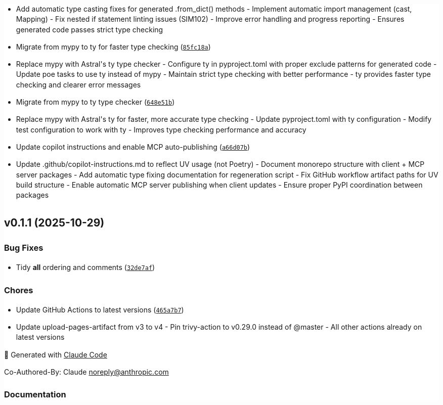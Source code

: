 - Add automatic type casting fixes for generated .from_dict() methods - Implement
  automatic import management (cast, Mapping) - Fix nested if statement linting issues
  (SIM102) - Improve error handling and progress reporting - Ensures generated code
  passes strict type checking

- Migrate from mypy to ty for faster type checking
  ([`85fc18a`](https://github.com/dougborg/stocktrim-openapi-client/commit/85fc18a887ee57022cce0e34c7ea69f21ce0f4e0))

- Replace mypy with Astral's ty type checker - Configure ty in pyproject.toml with
  proper exclude patterns for generated code - Update poe tasks to use ty instead of
  mypy - Maintain strict type checking with better performance - ty provides faster type
  checking and clearer error messages

- Migrate from mypy to ty type checker
  ([`648e51b`](https://github.com/dougborg/stocktrim-openapi-client/commit/648e51b8a93709c0ddad1f8e659da09f8602dd7e))

- Replace mypy with Astral's ty for faster, more accurate type checking - Update
  pyproject.toml with ty configuration - Modify test configuration to work with ty -
  Improves type checking performance and accuracy

- Update copilot instructions and enable MCP auto-publishing
  ([`a66d07b`](https://github.com/dougborg/stocktrim-openapi-client/commit/a66d07bf8ab4f730b2708557a3333b9a6bc44672))

- Update .github/copilot-instructions.md to reflect UV usage (not Poetry) - Document
  monorepo structure with client + MCP server packages - Add automatic type fixing
  documentation for regeneration script - Fix GitHub workflow artifact paths for UV
  build structure - Enable automatic MCP server publishing when client updates - Ensure
  proper PyPI coordination between packages

## v0.1.1 (2025-10-29)

### Bug Fixes

- Tidy __all__ ordering and comments
  ([`32de7af`](https://github.com/dougborg/stocktrim-openapi-client/commit/32de7aff9c1b7bf7a485f6f1557c191e55ead5d6))

### Chores

- Update GitHub Actions to latest versions
  ([`465a7b7`](https://github.com/dougborg/stocktrim-openapi-client/commit/465a7b77735d243c70a69f12e6c52d504c01b532))

- Update upload-pages-artifact from v3 to v4 - Pin trivy-action to v0.29.0 instead of
  @master - All other actions already on latest versions

🤖 Generated with [Claude Code](https://claude.com/claude-code)

Co-Authored-By: Claude <noreply@anthropic.com>

### Documentation

